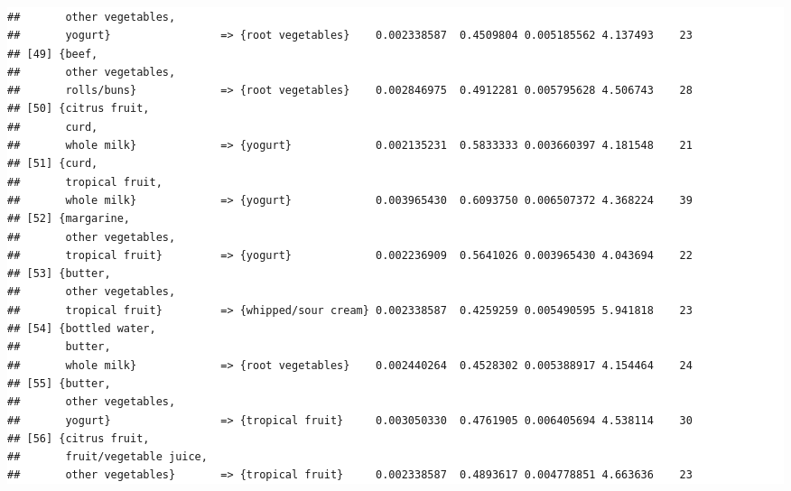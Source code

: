     ##       other vegetables,                                                                                
    ##       yogurt}                 => {root vegetables}    0.002338587  0.4509804 0.005185562 4.137493    23
    ## [49] {beef,                                                                                            
    ##       other vegetables,                                                                                
    ##       rolls/buns}             => {root vegetables}    0.002846975  0.4912281 0.005795628 4.506743    28
    ## [50] {citrus fruit,                                                                                    
    ##       curd,                                                                                            
    ##       whole milk}             => {yogurt}             0.002135231  0.5833333 0.003660397 4.181548    21
    ## [51] {curd,                                                                                            
    ##       tropical fruit,                                                                                  
    ##       whole milk}             => {yogurt}             0.003965430  0.6093750 0.006507372 4.368224    39
    ## [52] {margarine,                                                                                       
    ##       other vegetables,                                                                                
    ##       tropical fruit}         => {yogurt}             0.002236909  0.5641026 0.003965430 4.043694    22
    ## [53] {butter,                                                                                          
    ##       other vegetables,                                                                                
    ##       tropical fruit}         => {whipped/sour cream} 0.002338587  0.4259259 0.005490595 5.941818    23
    ## [54] {bottled water,                                                                                   
    ##       butter,                                                                                          
    ##       whole milk}             => {root vegetables}    0.002440264  0.4528302 0.005388917 4.154464    24
    ## [55] {butter,                                                                                          
    ##       other vegetables,                                                                                
    ##       yogurt}                 => {tropical fruit}     0.003050330  0.4761905 0.006405694 4.538114    30
    ## [56] {citrus fruit,                                                                                    
    ##       fruit/vegetable juice,                                                                           
    ##       other vegetables}       => {tropical fruit}     0.002338587  0.4893617 0.004778851 4.663636    23